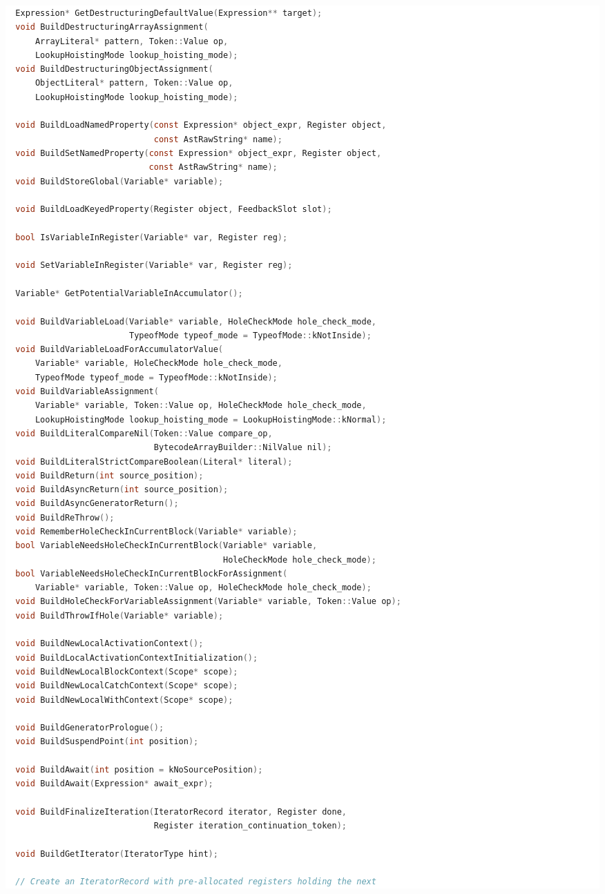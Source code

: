 ```c
  Expression* GetDestructuringDefaultValue(Expression** target);
  void BuildDestructuringArrayAssignment(
      ArrayLiteral* pattern, Token::Value op,
      LookupHoistingMode lookup_hoisting_mode);
  void BuildDestructuringObjectAssignment(
      ObjectLiteral* pattern, Token::Value op,
      LookupHoistingMode lookup_hoisting_mode);

  void BuildLoadNamedProperty(const Expression* object_expr, Register object,
                              const AstRawString* name);
  void BuildSetNamedProperty(const Expression* object_expr, Register object,
                             const AstRawString* name);
  void BuildStoreGlobal(Variable* variable);

  void BuildLoadKeyedProperty(Register object, FeedbackSlot slot);

  bool IsVariableInRegister(Variable* var, Register reg);

  void SetVariableInRegister(Variable* var, Register reg);

  Variable* GetPotentialVariableInAccumulator();

  void BuildVariableLoad(Variable* variable, HoleCheckMode hole_check_mode,
                         TypeofMode typeof_mode = TypeofMode::kNotInside);
  void BuildVariableLoadForAccumulatorValue(
      Variable* variable, HoleCheckMode hole_check_mode,
      TypeofMode typeof_mode = TypeofMode::kNotInside);
  void BuildVariableAssignment(
      Variable* variable, Token::Value op, HoleCheckMode hole_check_mode,
      LookupHoistingMode lookup_hoisting_mode = LookupHoistingMode::kNormal);
  void BuildLiteralCompareNil(Token::Value compare_op,
                              BytecodeArrayBuilder::NilValue nil);
  void BuildLiteralStrictCompareBoolean(Literal* literal);
  void BuildReturn(int source_position);
  void BuildAsyncReturn(int source_position);
  void BuildAsyncGeneratorReturn();
  void BuildReThrow();
  void RememberHoleCheckInCurrentBlock(Variable* variable);
  bool VariableNeedsHoleCheckInCurrentBlock(Variable* variable,
                                            HoleCheckMode hole_check_mode);
  bool VariableNeedsHoleCheckInCurrentBlockForAssignment(
      Variable* variable, Token::Value op, HoleCheckMode hole_check_mode);
  void BuildHoleCheckForVariableAssignment(Variable* variable, Token::Value op);
  void BuildThrowIfHole(Variable* variable);

  void BuildNewLocalActivationContext();
  void BuildLocalActivationContextInitialization();
  void BuildNewLocalBlockContext(Scope* scope);
  void BuildNewLocalCatchContext(Scope* scope);
  void BuildNewLocalWithContext(Scope* scope);

  void BuildGeneratorPrologue();
  void BuildSuspendPoint(int position);

  void BuildAwait(int position = kNoSourcePosition);
  void BuildAwait(Expression* await_expr);

  void BuildFinalizeIteration(IteratorRecord iterator, Register done,
                              Register iteration_continuation_token);

  void BuildGetIterator(IteratorType hint);

  // Create an IteratorRecord with pre-allocated registers holding the next
```